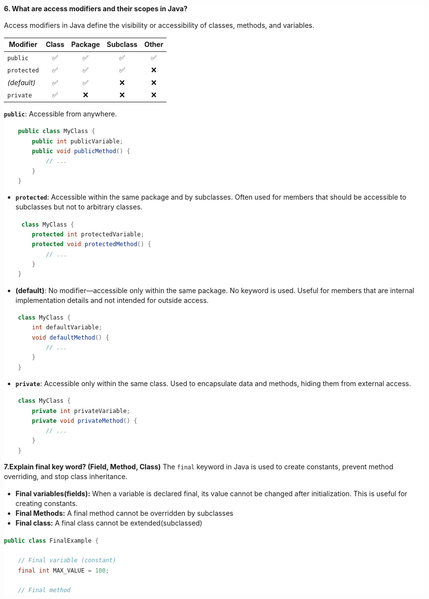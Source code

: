 **6. What are access modifiers and their scopes in Java?**

Access modifiers in Java define the visibility or accessibility of classes, methods, and variables.

| Modifier     | Class | Package | Subclass | Other |
|--------------|:-----:|:-------:|:--------:|:-----:|
| `public`     |  ✅   |   ✅    |    ✅    |  ✅   |
| `protected`  |  ✅   |   ✅    |    ✅    |  ❌   |
| *(default)*  |  ✅   |   ✅    |    ❌    |  ❌   |
| `private`    |  ✅   |   ❌    |    ❌    |  ❌   |

**`public`**: Accessible from anywhere.
```java
    public class MyClass {
        public int publicVariable;
        public void publicMethod() {
            // ...
        }
    }
```
- **`protected`**: Accessible within the same package and by subclasses.
		Often used for members that should be accessible to subclasses but not to arbitrary classes.
```java
     class MyClass {
        protected int protectedVariable;
        protected void protectedMethod() {
            // ...
        }
    }
```
- **(default)**: No modifier—accessible only within the same package. No keyword is used.
		Useful for members that are internal implementation details and not intended for outside access.
```java    
    class MyClass {
        int defaultVariable;
        void defaultMethod() {
            // ...
        }
    }
```
- **`private`**: Accessible only within the same class.
	Used to encapsulate data and methods, hiding them from external access.
```java
    class MyClass {
        private int privateVariable;
        private void privateMethod() {
            // ...
        }
    }
```
**7.Explain final key word? (Field, Method, Class)**
The `final` keyword in Java is used to create constants, prevent method overriding, and stop class inheritance.
- **Final variables(fields):**	When a variable is declared final, its value cannot be changed after initialization. This is useful for creating constants.
- **Final Methods:** A final method cannot be overridden by subclasses
- **Final class:** A final class cannot be extended(subclassed)
```java
public class FinalExample {

    // Final variable (constant)
    final int MAX_VALUE = 100;

    // Final method
```